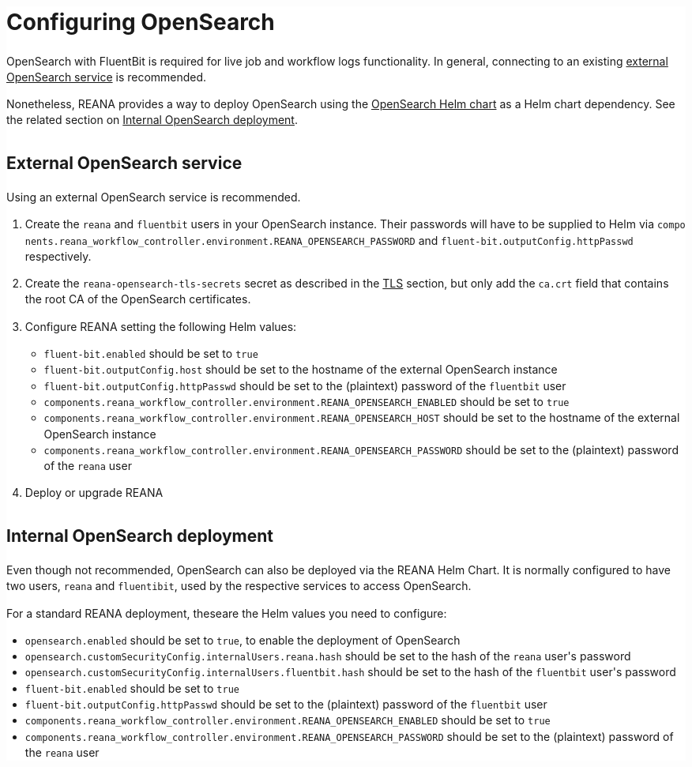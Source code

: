 # Configuring OpenSearch

OpenSearch with FluentBit is required for live job and workflow logs functionality.
In general, connecting to an existing [external OpenSearch service](#external-opensearch-service) is recommended.

Nonetheless, REANA provides a way to deploy OpenSearch using the [OpenSearch Helm chart](https://github.com/opensearch-project/helm-charts) as a Helm chart dependency. See the related section on [Internal OpenSearch deployment](#internal-opensearch-deployment).

## External OpenSearch service

Using an external OpenSearch service is recommended.

1. Create the `reana` and `fluentbit` users in your OpenSearch instance. Their passwords will have to be supplied to Helm via `components.reana_workflow_controller.environment.REANA_OPENSEARCH_PASSWORD` and `fluent-bit.outputConfig.httpPasswd` respectively.

1. Create the `reana-opensearch-tls-secrets` secret as described in the [TLS](#tls) section, but only add the `ca.crt` field that contains the root CA of the OpenSearch certificates.

1. Configure REANA setting the following Helm values:

    - `fluent-bit.enabled` should be set to `true`
    - `fluent-bit.outputConfig.host` should be set to the hostname of the external OpenSearch instance
    - `fluent-bit.outputConfig.httpPasswd` should be set to the (plaintext) password of the `fluentbit` user
    - `components.reana_workflow_controller.environment.REANA_OPENSEARCH_ENABLED` should be set to `true`
    - `components.reana_workflow_controller.environment.REANA_OPENSEARCH_HOST` should be set to the hostname of the external OpenSearch instance
    - `components.reana_workflow_controller.environment.REANA_OPENSEARCH_PASSWORD` should be set to the (plaintext) password of the `reana` user

1. Deploy or upgrade REANA

## Internal OpenSearch deployment

Even though not recommended, OpenSearch can also be deployed via the REANA Helm Chart.
It is normally configured to have two users, `reana` and `fluentibit`, used by the respective services to access OpenSearch.

For a standard REANA deployment, theseare the Helm values you need to configure:

- `opensearch.enabled` should be set to `true`, to enable the deployment of OpenSearch
- `opensearch.customSecurityConfig.internalUsers.reana.hash` should be set to the hash of the `reana` user's password
- `opensearch.customSecurityConfig.internalUsers.fluentbit.hash` should be set to the hash of the `fluentbit` user's password
- `fluent-bit.enabled` should be set to `true`
- `fluent-bit.outputConfig.httpPasswd` should be set to the (plaintext) password of the `fluentbit` user
- `components.reana_workflow_controller.environment.REANA_OPENSEARCH_ENABLED` should be set to `true`
- `components.reana_workflow_controller.environment.REANA_OPENSEARCH_PASSWORD` should be set to the (plaintext) password of the `reana` user
